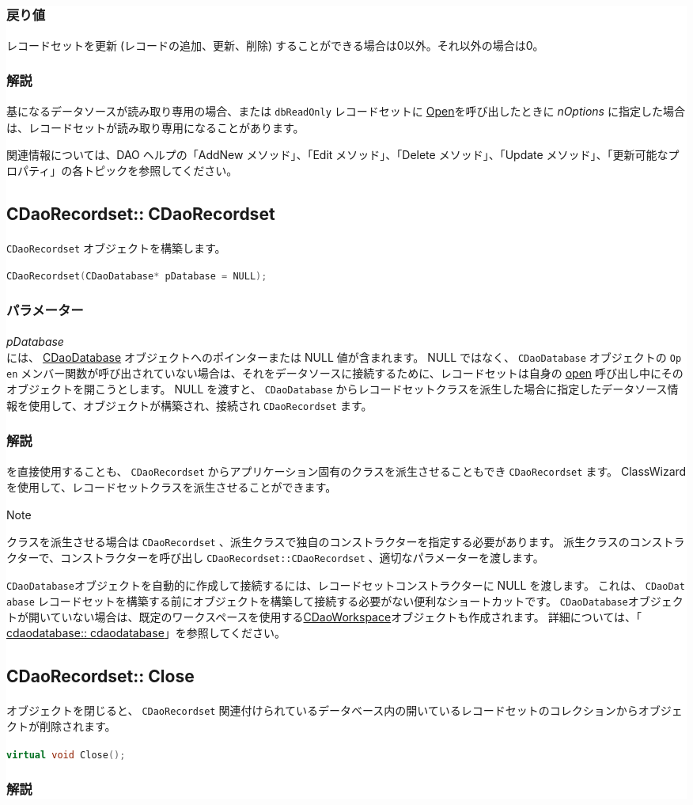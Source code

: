 ### <a name="return-value"></a>戻り値

レコードセットを更新 (レコードの追加、更新、削除) することができる場合は0以外。それ以外の場合は0。

### <a name="remarks"></a>解説

基になるデータソースが読み取り専用の場合、または `dbReadOnly` レコードセットに [Open](#open)を呼び出したときに *nOptions* に指定した場合は、レコードセットが読み取り専用になることがあります。

関連情報については、DAO ヘルプの「AddNew メソッド」、「Edit メソッド」、「Delete メソッド」、「Update メソッド」、「更新可能なプロパティ」の各トピックを参照してください。

## <a name="cdaorecordsetcdaorecordset"></a><a name="cdaorecordset"></a> CDaoRecordset:: CDaoRecordset

`CDaoRecordset` オブジェクトを構築します。

```cpp
CDaoRecordset(CDaoDatabase* pDatabase = NULL);
```

### <a name="parameters"></a>パラメーター

*pDatabase*<br/>
には、 [CDaoDatabase](../../mfc/reference/cdaodatabase-class.md) オブジェクトへのポインターまたは NULL 値が含まれます。 NULL ではなく、 `CDaoDatabase` オブジェクトの `Open` メンバー関数が呼び出されていない場合は、それをデータソースに接続するために、レコードセットは自身の [open](#open) 呼び出し中にそのオブジェクトを開こうとします。 NULL を渡すと、 `CDaoDatabase` からレコードセットクラスを派生した場合に指定したデータソース情報を使用して、オブジェクトが構築され、接続され `CDaoRecordset` ます。

### <a name="remarks"></a>解説

を直接使用することも、 `CDaoRecordset` からアプリケーション固有のクラスを派生させることもでき `CDaoRecordset` ます。 ClassWizard を使用して、レコードセットクラスを派生させることができます。

> [!NOTE]
> クラスを派生させる場合は `CDaoRecordset` 、派生クラスで独自のコンストラクターを指定する必要があります。 派生クラスのコンストラクターで、コンストラクターを呼び出し `CDaoRecordset::CDaoRecordset` 、適切なパラメーターを渡します。

`CDaoDatabase`オブジェクトを自動的に作成して接続するには、レコードセットコンストラクターに NULL を渡します。 これは、 `CDaoDatabase` レコードセットを構築する前にオブジェクトを構築して接続する必要がない便利なショートカットです。 `CDaoDatabase`オブジェクトが開いていない場合は、既定のワークスペースを使用する[CDaoWorkspace](../../mfc/reference/cdaoworkspace-class.md)オブジェクトも作成されます。 詳細については、「 [cdaodatabase:: cdaodatabase](../../mfc/reference/cdaodatabase-class.md#cdaodatabase)」を参照してください。

## <a name="cdaorecordsetclose"></a><a name="close"></a> CDaoRecordset:: Close

オブジェクトを閉じると、 `CDaoRecordset` 関連付けられているデータベース内の開いているレコードセットのコレクションからオブジェクトが削除されます。

```cpp
virtual void Close();
```

### <a name="remarks"></a>解説
